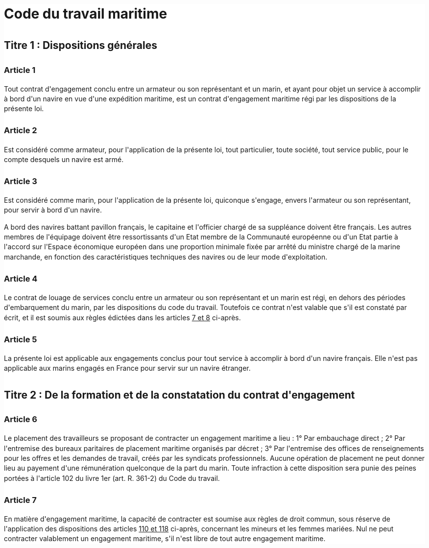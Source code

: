 # Code du travail maritime
## Titre 1 : Dispositions générales
### Article 1
<p>Tout contrat d'engagement conclu entre un armateur ou son représentant et un marin, et ayant pour objet un service à accomplir à bord d'un navire en vue d'une expédition maritime, est un contrat d'engagement maritime régi par les dispositions de la présente loi.</p>


### Article 2
<p>Est considéré comme armateur, pour l'application de la présente loi, tout particulier, toute société, tout service public, pour le compte desquels un navire est armé.</p>


### Article 3
<p>Est considéré comme marin, pour l'application de la présente loi, quiconque s'engage, envers l'armateur ou son représentant, pour servir à bord d'un navire.</p><p>A bord des navires battant pavillon français, le capitaine et l'officier chargé de sa suppléance doivent être français. Les autres membres de l'équipage doivent être ressortissants d'un Etat membre de la Communauté européenne ou d'un Etat partie à l'accord sur l'Espace économique européen dans une proportion minimale fixée par arrêté du ministre chargé de la marine marchande, en fonction des caractéristiques techniques des navires ou de leur mode d'exploitation.</p>


### Article 4
Le contrat de louage de services conclu entre un armateur ou son représentant et un marin est régi, en dehors des périodes d'embarquement du marin, par les dispositions du code du travail. Toutefois ce contrat n'est valable que s'il est constaté par écrit, et il est soumis aux règles édictées dans les articles <a href='#article-7' title='Code du travail maritime - art. 7 (V)'>7 et 8</a> ci-après.


### Article 5
La présente loi est applicable aux engagements conclus pour tout service à accomplir à bord d'un navire français. Elle n'est pas applicable aux marins engagés en France pour servir sur un navire étranger.


## Titre 2 : De la formation et de la constatation du contrat d'engagement
### Article 6
Le placement des travailleurs se proposant de contracter un engagement maritime a lieu :   1° Par embauchage direct ;   2° Par l'entremise des bureaux paritaires de placement maritime organisés par décret ;   3° Par l'entremise des offices de renseignements pour les offres et les demandes de travail, créés par les syndicats professionnels.   Aucune opération de placement ne peut donner lieu au payement d'une rémunération quelconque de la part du marin. Toute infraction à cette disposition sera punie des peines portées à l'article 102 du livre 1er (art. R. 361-2) du Code du travail.


### Article 7
En matière d'engagement maritime, la capacité de contracter est soumise aux règles de droit commun, sous réserve de l'application des dispositions des articles <a href='#article-110' title='Code du travail maritime - art. 110 (V)'>110 et 118</a> ci-après, concernant les mineurs et les femmes mariées. Nul ne peut contracter valablement un engagement maritime, s'il n'est libre de tout autre engagement maritime.
